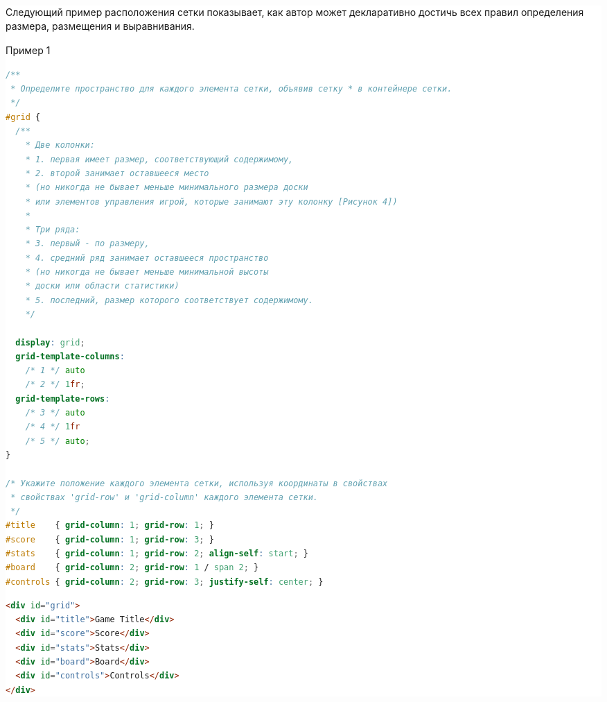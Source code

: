 Следующий пример расположения сетки показывает, как автор может декларативно достичь всех правил определения размера, размещения и выравнивания.

Пример 1

```css
/**
 * Определите пространство для каждого элемента сетки, объявив сетку * в контейнере сетки.
 */
#grid {
  /**
    * Две колонки:
    * 1. первая имеет размер, соответствующий содержимому,
    * 2. второй занимает оставшееся место
    * (но никогда не бывает меньше минимального размера доски
    * или элементов управления игрой, которые занимают эту колонку [Рисунок 4])
    *
    * Три ряда:
    * 3. первый - по размеру,
    * 4. средний ряд занимает оставшееся пространство
    * (но никогда не бывает меньше минимальной высоты
    * доски или области статистики)
    * 5. последний, размер которого соответствует содержимому.
    */

  display: grid;
  grid-template-columns:
    /* 1 */ auto
    /* 2 */ 1fr;
  grid-template-rows:
    /* 3 */ auto
    /* 4 */ 1fr
    /* 5 */ auto;
}

/* Укажите положение каждого элемента сетки, используя координаты в свойствах
 * свойствах 'grid-row' и 'grid-column' каждого элемента сетки.
 */
#title    { grid-column: 1; grid-row: 1; }
#score    { grid-column: 1; grid-row: 3; }
#stats    { grid-column: 1; grid-row: 2; align-self: start; }
#board    { grid-column: 2; grid-row: 1 / span 2; }
#controls { grid-column: 2; grid-row: 3; justify-self: center; }
```

```html
<div id="grid">
  <div id="title">Game Title</div>
  <div id="score">Score</div>
  <div id="stats">Stats</div>
  <div id="board">Board</div>
  <div id="controls">Controls</div>
</div>
```

